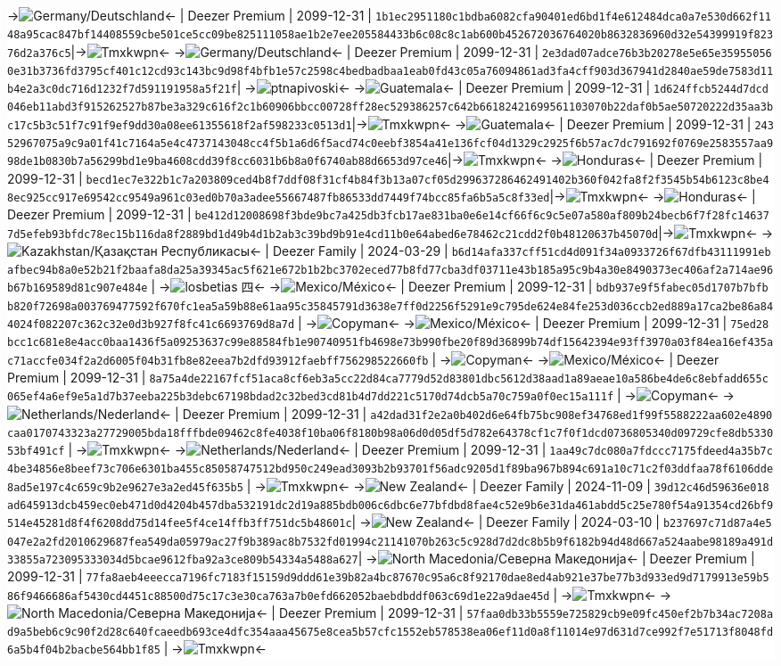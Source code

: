 ->![Germany/Deutschland](https://files.catbox.moe/hziz6u.png)<- | Deezer Premium | 2099-12-31 | `1b1ec2951180c1bdba6082cfa90401ed6bd1f4e612484dca0a7e530d662f1148a95cac847bf14408559cbe501ce5cc09be825111058ae1b2e7ee205584433b6c08c8c1ab600b452672036764020b8632836960d32e54399919f82376d2a376c5`|->![Tmxkwpn](https://files.catbox.moe/oxlb1w.png)<-
->![Germany/Deutschland](https://files.catbox.moe/hziz6u.png)<- | Deezer Premium | 2099-12-31 | `2e3dad07adce76b3b20278e5e65e359550560e31b3736fd3795cf401c12cd93c143bc9d98f4bfb1e57c2598c4bedbadbaa1eab0fd43c05a76094861ad3fa4cff903d367941d2840ae59de7583d11b4e2a3c0dc716d1232f7d591191958a5f21f`| ->![ptnapivoski](https://files.catbox.moe/oxlb1w.png)<-
->![Guatemala](https://files.catbox.moe/fm6ctt.png)<- | Deezer Premium | 2099-12-31 | `1d624ffcb5244d7dcd046eb11abd3f915262527b87be3a329c616f2c1b60906bbcc00728ff28ec529386257c642b66182421699561103070b22daf0b5ae50720222d35aa3bc17c5b3c51f7c91f9ef9dd30a08ee61355618f2af598233c0513d1`|->![Tmxkwpn](https://files.catbox.moe/oxlb1w.png)<-
->![Guatemala](https://files.catbox.moe/fm6ctt.png)<- | Deezer Premium | 2099-12-31 | `24352967075a9c9a01f41c7164a5e4c4737143048cc4f5b1a6d6f5acd74c0eebf3854a41e136fcf04d1329c2925f6b57ac7dc791692f0769e2583557aa998de1b0830b7a56299bd1e9ba4608cdd39f8cc6031b6b8a0f6740ab88d6653d97ce46`|->![Tmxkwpn](https://files.catbox.moe/oxlb1w.png)<-
->![Honduras](https://files.catbox.moe/699yyk.png)<- | Deezer Premium | 2099-12-31 | `becd1ec7e322b1c7a203809ced4b8f7ddf08f31cf4b84f3b13a07cf05d299637286462491402b360f042fa8f2f3545b54b6123c8be48ec925cc917e69542cc9549a961c03ed0b70a3adee55667487fb86533dd7449f74bcc85fa6b5a5c8f33ed`|->![Tmxkwpn](https://files.catbox.moe/oxlb1w.png)<-
->![Honduras](https://files.catbox.moe/699yyk.png)<- | Deezer Premium | 2099-12-31 | `be412d12008698f3bde9bc7a425db3fcb17ae831ba0e6e14cf66f6c9c5e07a580af809b24becb6f7f28fc146377d5efeb93bfdc78ec15b116da8f2889bd1d49b4d1b2ab3c39bd9b91e4cd11b0e64abed6e78462c21cdd2f0b48120637b45070d`|->![Tmxkwpn](https://files.catbox.moe/oxlb1w.png)<-
->![Kazakhstan/Қазақстан Республикасы](https://files.catbox.moe/hg9cg8.png)<-  | Deezer Family | 2024-03-29 | `b6d14afa337cff51cd4d091f34a0933726f67dfb43111991ebafbec94b8a0e52b21f2baafa8da25a39345ac5f621e672b1b2bc3702eced77b8fd77cba3df03711e43b185a95c9b4a30e8490373ec406af2a714ae96b67b169589d81c907e484e` | ->![losbetias 四](https://files.catbox.moe/oxlb1w.png)<-
->![Mexico/México](https://files.catbox.moe/8k53i4.png)<-  | Deezer Premium | 2099-12-31 | `bdb937e9f5fabec05d1707b7bfbb820f72698a003769477592f670fc1ea5a59b88e61aa95c35845791d3638e7ff0d2256f5291e9c795de624e84fe253d036ccb2ed889a17ca2be86a844024f082207c362c32e0d3b927f8fc41c6693769d8a7d` | ->![Copyman](https://files.catbox.moe/oxlb1w.png)<-
->![Mexico/México](https://files.catbox.moe/8k53i4.png)<-  | Deezer Premium | 2099-12-31 | `75ed28bcc1c681e8e4acc0baa1436f5a09253637c99e88584fb1e90740951fb4698e73b990fbe20f89d36899b74df15642394e93ff3970a03f84ea16ef435ac71accfe034f2a2d6005f04b31fb8e82eea7b2dfd93912faebff756298522660fb` | ->![Copyman](https://files.catbox.moe/oxlb1w.png)<-
->![Mexico/México](https://files.catbox.moe/8k53i4.png)<-  | Deezer Premium | 2099-12-31 | `8a75a4de22167fcf51aca8cf6eb3a5cc22d84ca7779d52d83801dbc5612d38aad1a89aeae10a586be4de6c8ebfadd655c065ef4a6ef9e5a1d7b37eeba225b3debc67198bdad2c32bed3cd81b4d7dd221c5170d74dcb5a70c759a0f0ec15a111f` | ->![Copyman](https://files.catbox.moe/oxlb1w.png)<-
->![Netherlands/Nederland](https://files.catbox.moe/g87362.png)<-  | Deezer Premium | 2099-12-31 | `a42dad31f2e2a0b402d6e64fb75bc908ef34768ed1f99f5588222aa602e4890caa0170743323a27729005bda18fffbde09462c8fe4038f10ba06f8180b98a06d0d05df5d782e64378cf1c7f0f1dcd0736805340d09729cfe8db533053bf491cf` | ->![Tmxkwpn](https://files.catbox.moe/oxlb1w.png)<-
->![Netherlands/Nederland](https://files.catbox.moe/g87362.png)<-  | Deezer Premium | 2099-12-31 | `1aa49c7dc080a7fdccc7175fdeed4a35b7c4be34856e8beef73c706e6301ba455c85058747512bd950c249ead3093b2b93701f56adc9205d1f89ba967b894c691a10c71c2f03ddfaa78f6106dde8ad5e197c4c659c9b2e9627e3a2ed45f635b5` | ->![Tmxkwpn](https://files.catbox.moe/oxlb1w.png)<-
->![New Zealand](https://files.catbox.moe/kpj1o0.png)<- | Deezer Family | 2024-11-09 | `39d12c46d59636e018ad645913dcb459ec0eb471d0d4204b457dba532191dc2d19a885bdb006c6dbc6e77bfdbd8fae4c52e9b6e31da461abdd5c25e780f54a91354cd26bf9514e45281d8f4f6208dd75d14fee5f4ce14ffb3ff751dc5b48601c`|
->![New Zealand](https://files.catbox.moe/kpj1o0.png)<- | Deezer Family | 2024-03-10 | `b237697c71d87a4e5047e2a2fd2010629687fea549da05979ac27f9b389ac8b7532fd01994c21141070b263c5c928d7d2dc8b5b9f6182b94d48d667a524aabe98189a491d33855a723095333034d5bcae9612fba92a3ce809b54334a5488a627`|
->![North Macedonia/Северна Македонија](https://files.catbox.moe/v1wmcv.png)<-  | Deezer Premium | 2099-12-31 | `77fa8aeb4eeecca7196fc7183f15159d9ddd61e39b82a4bc87670c95a6c8f92170dae8ed4ab921e37be77b3d933ed9d7179913e59b586f9466686af5430cd4451c88500d75c17c3e30ca763a7b0efd662052baebdbddf063c69d1e22a9dae45d` | ->![Tmxkwpn](https://files.catbox.moe/oxlb1w.png)<-
->![North Macedonia/Северна Македонија](https://files.catbox.moe/v1wmcv.png)<-  | Deezer Premium | 2099-12-31 | `57faa0db33b5559e725829cb9e09fc450ef2b7b34ac7208ad9a5beb6c9c90f2d28c640fcaeedb693ce4dfc354aaa45675e8cea5b57cfc1552eb578538ea06ef11d0a8f11014e97d631d7ce992f7e51713f8048fd6a5b4f04b2bacbe564bb1f85` | ->![Tmxkwpn](https://files.catbox.moe/oxlb1w.png)<-